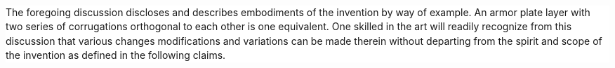 The foregoing discussion discloses and describes embodiments of the invention by way of example. An armor plate layer with two series of corrugations orthogonal to each other is one equivalent. One skilled in the art will readily recognize from this discussion that various changes modifications and variations can be made therein without departing from the spirit and scope of the invention as defined in the following claims.

